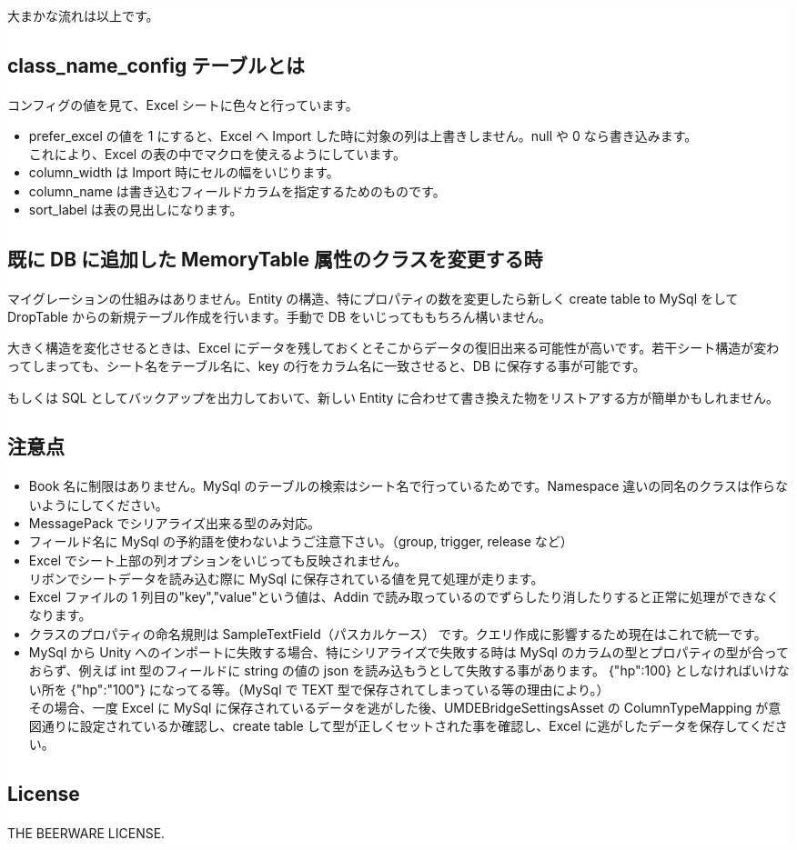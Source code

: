大まかな流れは以上です。

## class_name_config テーブルとは

コンフィグの値を見て、Excel シートに色々と行っています。

- prefer_excel の値を 1 にすると、Excel へ Import した時に対象の列は上書きしません。null や 0 なら書き込みます。  
  これにより、Excel の表の中でマクロを使えるようにしています。
- column_width は Import 時にセルの幅をいじります。
- column_name は書き込むフィールドカラムを指定するためのものです。
- sort_label は表の見出しになります。

## 既に DB に追加した MemoryTable 属性のクラスを変更する時

マイグレーションの仕組みはありません。Entity の構造、特にプロパティの数を変更したら新しく create table to MySql をして DropTable からの新規テーブル作成を行います。手動で DB をいじってももちろん構いません。

大きく構造を変化させるときは、Excel にデータを残しておくとそこからデータの復旧出来る可能性が高いです。若干シート構造が変わってしまっても、シート名をテーブル名に、key の行をカラム名に一致させると、DB に保存する事が可能です。

もしくは SQL としてバックアップを出力しておいて、新しい Entity に合わせて書き換えた物をリストアする方が簡単かもしれません。

## 注意点

- Book 名に制限はありません。MySql のテーブルの検索はシート名で行っているためです。Namespace 違いの同名のクラスは作らないようにしてください。
- MessagePack でシリアライズ出来る型のみ対応。
- フィールド名に MySql の予約語を使わないようご注意下さい。（group, trigger, release など）
- Excel でシート上部の列オプションをいじっても反映されません。  
  リボンでシートデータを読み込む際に MySql に保存されている値を見て処理が走ります。
- Excel ファイルの 1 列目の"key","value"という値は、Addin で読み取っているのでずらしたり消したりすると正常に処理ができなくなります。
- クラスのプロパティの命名規則は SampleTextField（パスカルケース） です。クエリ作成に影響するため現在はこれで統一です。
- MySql から Unity へのインポートに失敗する場合、特にシリアライズで失敗する時は MySql のカラムの型とプロパティの型が合っておらず、例えば int 型のフィールドに string の値の json を読み込もうとして失敗する事があります。 {"hp":100} としなければいけない所を {"hp":"100"} になってる等。（MySql で TEXT 型で保存されてしまっている等の理由により。）  
  その場合、一度 Excel に MySql に保存されているデータを逃がした後、UMDEBridgeSettingsAsset の ColumnTypeMapping が意図通りに設定されているか確認し、create table して型が正しくセットされた事を確認し、Excel に逃がしたデータを保存してください。

## License

THE BEERWARE LICENSE.
